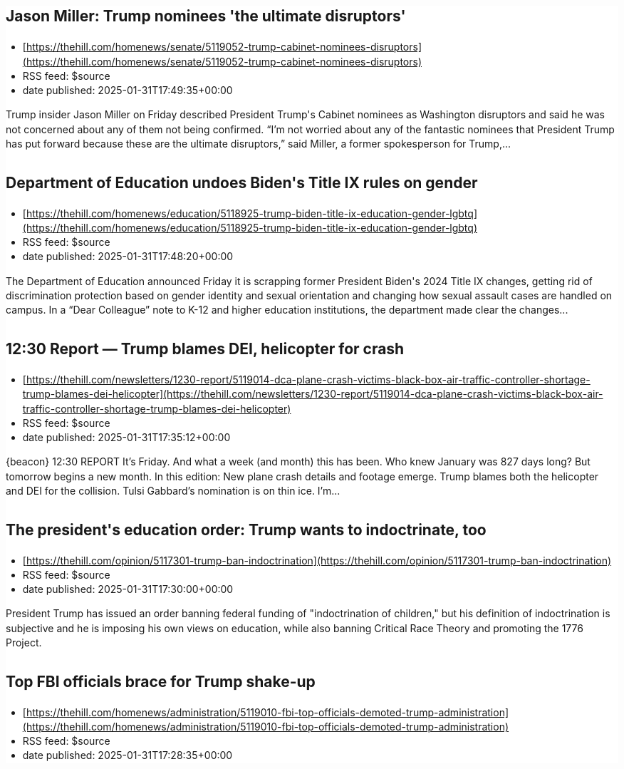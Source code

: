 ## Jason Miller: Trump nominees 'the ultimate disruptors'
 - [https://thehill.com/homenews/senate/5119052-trump-cabinet-nominees-disruptors](https://thehill.com/homenews/senate/5119052-trump-cabinet-nominees-disruptors)
 - RSS feed: $source
 - date published: 2025-01-31T17:49:35+00:00

Trump insider Jason Miller on Friday described President Trump's Cabinet nominees as Washington disruptors and said he was not concerned about any of them not being confirmed. “I’m not worried about any of the fantastic nominees that President Trump has put forward because these are the ultimate disruptors,” said Miller, a former spokesperson for Trump,...

## Department of Education undoes Biden's Title IX rules on gender
 - [https://thehill.com/homenews/education/5118925-trump-biden-title-ix-education-gender-lgbtq](https://thehill.com/homenews/education/5118925-trump-biden-title-ix-education-gender-lgbtq)
 - RSS feed: $source
 - date published: 2025-01-31T17:48:20+00:00

The Department of Education announced Friday it is scrapping former President Biden's 2024 Title IX changes, getting rid of discrimination protection based on gender identity and sexual orientation and changing how sexual assault cases are handled on campus.  In a “Dear Colleague” note to K-12 and higher education institutions, the department made clear the changes...

## 12:30 Report — Trump blames DEI, helicopter for crash
 - [https://thehill.com/newsletters/1230-report/5119014-dca-plane-crash-victims-black-box-air-traffic-controller-shortage-trump-blames-dei-helicopter](https://thehill.com/newsletters/1230-report/5119014-dca-plane-crash-victims-black-box-air-traffic-controller-shortage-trump-blames-dei-helicopter)
 - RSS feed: $source
 - date published: 2025-01-31T17:35:12+00:00

{beacon} 12:30 REPORT It’s Friday. And what a week (and month) this has been. Who knew January was 827 days long? But tomorrow begins a new month. In this edition: New plane crash details and footage emerge. Trump blames both the helicopter and DEI for the collision. Tulsi Gabbard’s nomination is on thin ice. I’m...

## The president's education order: Trump wants to indoctrinate, too
 - [https://thehill.com/opinion/5117301-trump-ban-indoctrination](https://thehill.com/opinion/5117301-trump-ban-indoctrination)
 - RSS feed: $source
 - date published: 2025-01-31T17:30:00+00:00

President Trump has issued an order banning federal funding of "indoctrination of children," but his definition of indoctrination is subjective and he is imposing his own views on education, while also banning Critical Race Theory and promoting the 1776 Project.

## Top FBI officials brace for Trump shake-up
 - [https://thehill.com/homenews/administration/5119010-fbi-top-officials-demoted-trump-administration](https://thehill.com/homenews/administration/5119010-fbi-top-officials-demoted-trump-administration)
 - RSS feed: $source
 - date published: 2025-01-31T17:28:35+00:00
